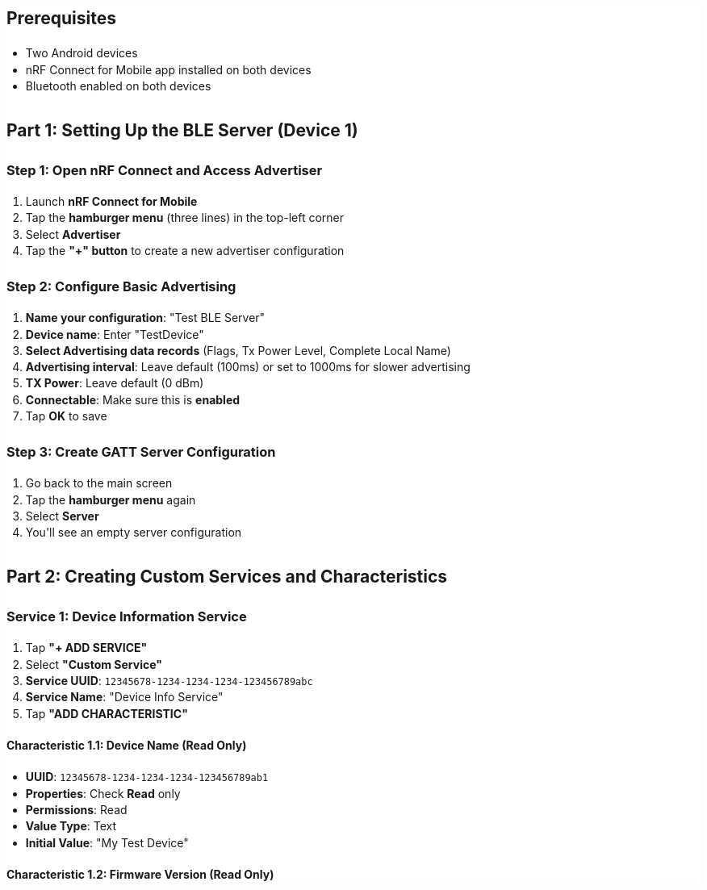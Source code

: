 ## **Prerequisites**

* Two Android devices  
* nRF Connect for Mobile app installed on both devices  
* Bluetooth enabled on both devices

## **Part 1: Setting Up the BLE Server (Device 1\)**

### **Step 1: Open nRF Connect and Access Advertiser**

1. Launch **nRF Connect for Mobile**  
2. Tap the **hamburger menu** (three lines) in the top-left corner  
3. Select **Advertiser**  
4. Tap the **"+" button** to create a new advertiser configuration

### **Step 2: Configure Basic Advertising**

1. **Name your configuration**: "Test BLE Server"  
2. **Device name**: Enter "TestDevice"  
3. **Select Advertising data records** (Flags, Tx Power Level, Complete Local Name)  
4. **Advertising interval**: Leave default (100ms) or set to 1000ms for slower advertising  
5. **TX Power**: Leave default (0 dBm)  
6. **Connectable**: Make sure this is **enabled**  
7. Tap **OK** to save

### **Step 3: Create GATT Server Configuration**

1. Go back to the main screen  
2. Tap the **hamburger menu** again  
3. Select **Server**  
4. You'll see an empty server configuration

## **Part 2: Creating Custom Services and Characteristics**

### **Service 1: Device Information Service**

1. Tap **"+ ADD SERVICE"**  
2. Select **"Custom Service"**  
3. **Service UUID**: `12345678-1234-1234-1234-123456789abc`  
4. **Service Name**: "Device Info Service"  
5. Tap **"ADD CHARACTERISTIC"**

#### **Characteristic 1.1: Device Name (Read Only)**

* **UUID**: `12345678-1234-1234-1234-123456789ab1`  
* **Properties**: Check **Read** only  
* **Permissions**: Read  
* **Value Type**: Text  
* **Initial Value**: "My Test Device"

#### **Characteristic 1.2: Firmware Version (Read Only)**
